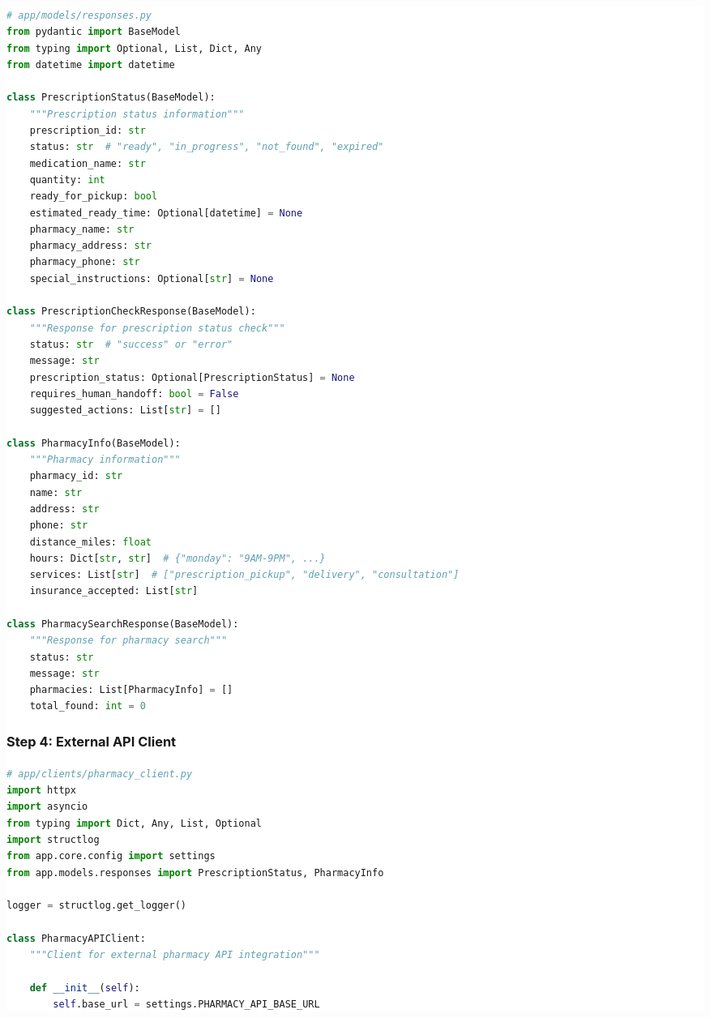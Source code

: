 ```python
# app/models/responses.py
from pydantic import BaseModel
from typing import Optional, List, Dict, Any
from datetime import datetime

class PrescriptionStatus(BaseModel):
    """Prescription status information"""
    prescription_id: str
    status: str  # "ready", "in_progress", "not_found", "expired"
    medication_name: str
    quantity: int
    ready_for_pickup: bool
    estimated_ready_time: Optional[datetime] = None
    pharmacy_name: str
    pharmacy_address: str
    pharmacy_phone: str
    special_instructions: Optional[str] = None

class PrescriptionCheckResponse(BaseModel):
    """Response for prescription status check"""
    status: str  # "success" or "error"
    message: str
    prescription_status: Optional[PrescriptionStatus] = None
    requires_human_handoff: bool = False
    suggested_actions: List[str] = []

class PharmacyInfo(BaseModel):
    """Pharmacy information"""
    pharmacy_id: str
    name: str
    address: str
    phone: str
    distance_miles: float
    hours: Dict[str, str]  # {"monday": "9AM-9PM", ...}
    services: List[str]  # ["prescription_pickup", "delivery", "consultation"]
    insurance_accepted: List[str]

class PharmacySearchResponse(BaseModel):
    """Response for pharmacy search"""
    status: str
    message: str
    pharmacies: List[PharmacyInfo] = []
    total_found: int = 0
```

### Step 4: External API Client

```python
# app/clients/pharmacy_client.py
import httpx
import asyncio
from typing import Dict, Any, List, Optional
import structlog
from app.core.config import settings
from app.models.responses import PrescriptionStatus, PharmacyInfo

logger = structlog.get_logger()

class PharmacyAPIClient:
    """Client for external pharmacy API integration"""
    
    def __init__(self):
        self.base_url = settings.PHARMACY_API_BASE_URL
```